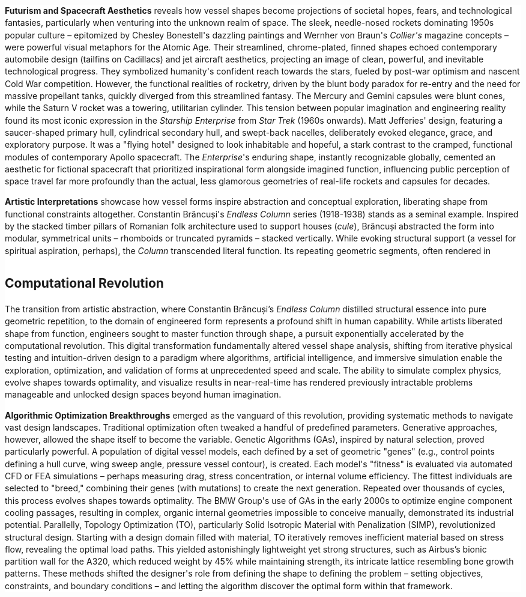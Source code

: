 **Futurism and Spacecraft Aesthetics** reveals how vessel shapes become projections of societal hopes, fears, and technological fantasies, particularly when venturing into the unknown realm of space. The sleek, needle-nosed rockets dominating 1950s popular culture – epitomized by Chesley Bonestell's dazzling paintings and Wernher von Braun's *Collier's* magazine concepts – were powerful visual metaphors for the Atomic Age. Their streamlined, chrome-plated, finned shapes echoed contemporary automobile design (tailfins on Cadillacs) and jet aircraft aesthetics, projecting an image of clean, powerful, and inevitable technological progress. They symbolized humanity's confident reach towards the stars, fueled by post-war optimism and nascent Cold War competition. However, the functional realities of rocketry, driven by the blunt body paradox for re-entry and the need for massive propellant tanks, quickly diverged from this streamlined fantasy. The Mercury and Gemini capsules were blunt cones, while the Saturn V rocket was a towering, utilitarian cylinder. This tension between popular imagination and engineering reality found its most iconic expression in the *Starship Enterprise* from *Star Trek* (1960s onwards). Matt Jefferies' design, featuring a saucer-shaped primary hull, cylindrical secondary hull, and swept-back nacelles, deliberately evoked elegance, grace, and exploratory purpose. It was a "flying hotel" designed to look inhabitable and hopeful, a stark contrast to the cramped, functional modules of contemporary Apollo spacecraft. The *Enterprise*'s enduring shape, instantly recognizable globally, cemented an aesthetic for fictional spacecraft that prioritized inspirational form alongside imagined function, influencing public perception of space travel far more profoundly than the actual, less glamorous geometries of real-life rockets and capsules for decades.

**Artistic Interpretations** showcase how vessel forms inspire abstraction and conceptual exploration, liberating shape from functional constraints altogether. Constantin Brâncuși's *Endless Column* series (1918-1938) stands as a seminal example. Inspired by the stacked timber pillars of Romanian folk architecture used to support houses (*cule*), Brâncuși abstracted the form into modular, symmetrical units – rhomboids or truncated pyramids – stacked vertically. While evoking structural support (a vessel for spiritual aspiration, perhaps), the *Column* transcended literal function. Its repeating geometric segments, often rendered in

## Computational Revolution

The transition from artistic abstraction, where Constantin Brâncuși’s *Endless Column* distilled structural essence into pure geometric repetition, to the domain of engineered form represents a profound shift in human capability. While artists liberated shape from function, engineers sought to master function through shape, a pursuit exponentially accelerated by the computational revolution. This digital transformation fundamentally altered vessel shape analysis, shifting from iterative physical testing and intuition-driven design to a paradigm where algorithms, artificial intelligence, and immersive simulation enable the exploration, optimization, and validation of forms at unprecedented speed and scale. The ability to simulate complex physics, evolve shapes towards optimality, and visualize results in near-real-time has rendered previously intractable problems manageable and unlocked design spaces beyond human imagination.

**Algorithmic Optimization Breakthroughs** emerged as the vanguard of this revolution, providing systematic methods to navigate vast design landscapes. Traditional optimization often tweaked a handful of predefined parameters. Generative approaches, however, allowed the shape itself to become the variable. Genetic Algorithms (GAs), inspired by natural selection, proved particularly powerful. A population of digital vessel models, each defined by a set of geometric "genes" (e.g., control points defining a hull curve, wing sweep angle, pressure vessel contour), is created. Each model's "fitness" is evaluated via automated CFD or FEA simulations – perhaps measuring drag, stress concentration, or internal volume efficiency. The fittest individuals are selected to "breed," combining their genes (with mutations) to create the next generation. Repeated over thousands of cycles, this process evolves shapes towards optimality. The BMW Group's use of GAs in the early 2000s to optimize engine component cooling passages, resulting in complex, organic internal geometries impossible to conceive manually, demonstrated its industrial potential. Parallelly, Topology Optimization (TO), particularly Solid Isotropic Material with Penalization (SIMP), revolutionized structural design. Starting with a design domain filled with material, TO iteratively removes inefficient material based on stress flow, revealing the optimal load paths. This yielded astonishingly lightweight yet strong structures, such as Airbus’s bionic partition wall for the A320, which reduced weight by 45% while maintaining strength, its intricate lattice resembling bone growth patterns. These methods shifted the designer's role from defining the shape to defining the problem – setting objectives, constraints, and boundary conditions – and letting the algorithm discover the optimal form within that framework.
